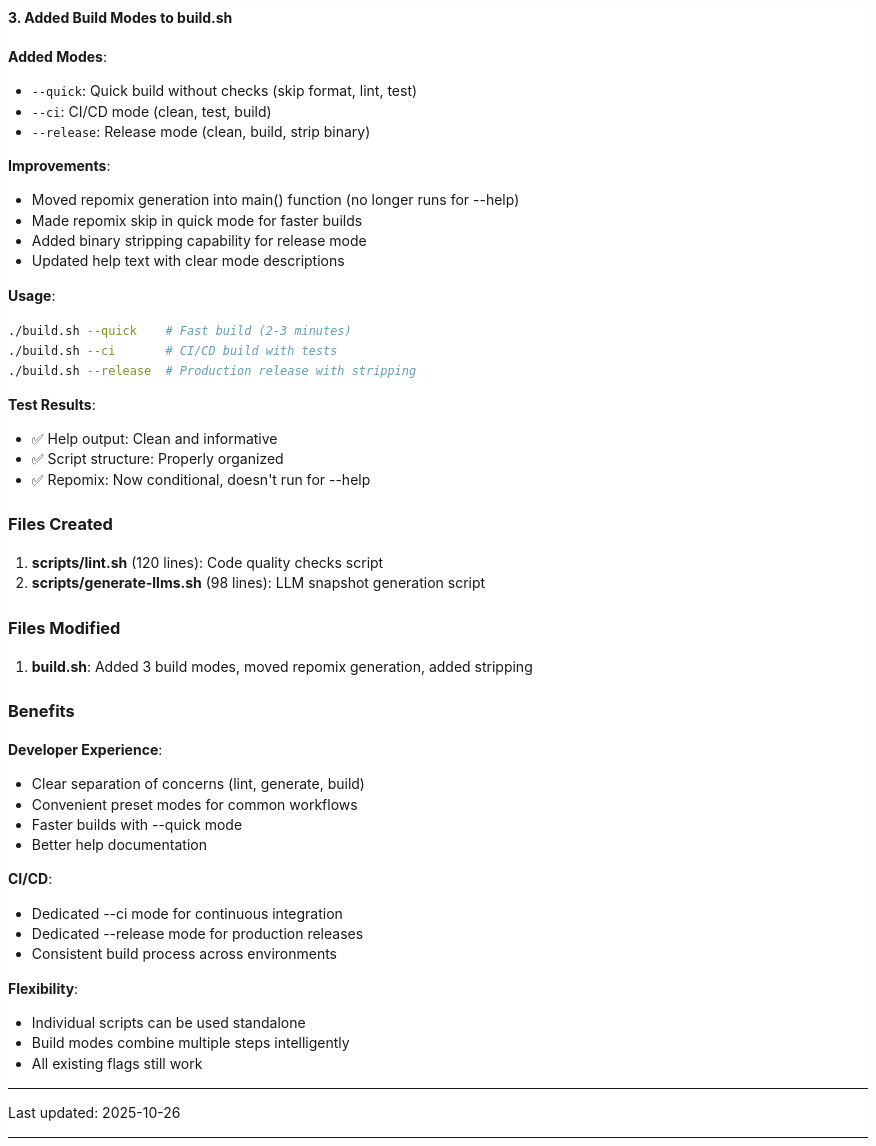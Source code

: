 #### 3. Added Build Modes to build.sh
**Added Modes**:
- `--quick`: Quick build without checks (skip format, lint, test)
- `--ci`: CI/CD mode (clean, test, build)
- `--release`: Release mode (clean, build, strip binary)

**Improvements**:
- Moved repomix generation into main() function (no longer runs for --help)
- Made repomix skip in quick mode for faster builds
- Added binary stripping capability for release mode
- Updated help text with clear mode descriptions

**Usage**:
```bash
./build.sh --quick    # Fast build (2-3 minutes)
./build.sh --ci       # CI/CD build with tests
./build.sh --release  # Production release with stripping
```

**Test Results**:
- ✅ Help output: Clean and informative
- ✅ Script structure: Properly organized
- ✅ Repomix: Now conditional, doesn't run for --help

### Files Created
1. **scripts/lint.sh** (120 lines): Code quality checks script
2. **scripts/generate-llms.sh** (98 lines): LLM snapshot generation script

### Files Modified
1. **build.sh**: Added 3 build modes, moved repomix generation, added stripping

### Benefits

**Developer Experience**:
- Clear separation of concerns (lint, generate, build)
- Convenient preset modes for common workflows
- Faster builds with --quick mode
- Better help documentation

**CI/CD**:
- Dedicated --ci mode for continuous integration
- Dedicated --release mode for production releases
- Consistent build process across environments

**Flexibility**:
- Individual scripts can be used standalone
- Build modes combine multiple steps intelligently
- All existing flags still work

---

Last updated: 2025-10-26

---
